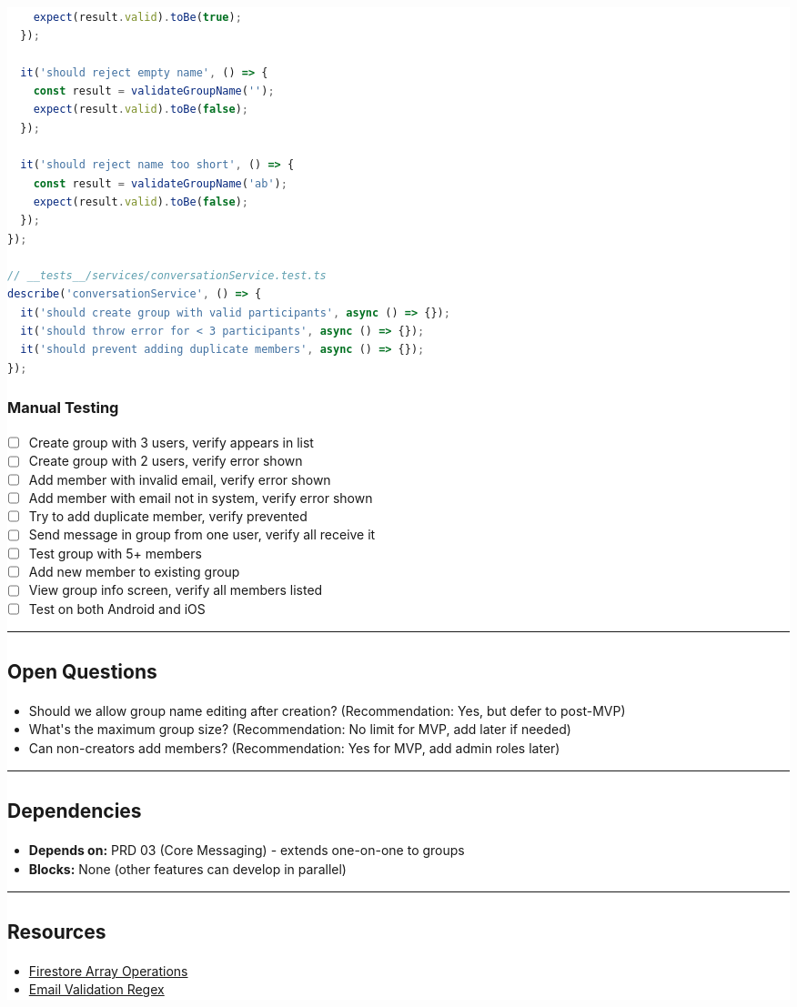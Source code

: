 ```typescript
    expect(result.valid).toBe(true);
  });
  
  it('should reject empty name', () => {
    const result = validateGroupName('');
    expect(result.valid).toBe(false);
  });
  
  it('should reject name too short', () => {
    const result = validateGroupName('ab');
    expect(result.valid).toBe(false);
  });
});

// __tests__/services/conversationService.test.ts
describe('conversationService', () => {
  it('should create group with valid participants', async () => {});
  it('should throw error for < 3 participants', async () => {});
  it('should prevent adding duplicate members', async () => {});
});
```

### Manual Testing
- [ ] Create group with 3 users, verify appears in list
- [ ] Create group with 2 users, verify error shown
- [ ] Add member with invalid email, verify error shown
- [ ] Add member with email not in system, verify error shown
- [ ] Try to add duplicate member, verify prevented
- [ ] Send message in group from one user, verify all receive it
- [ ] Test group with 5+ members
- [ ] Add new member to existing group
- [ ] View group info screen, verify all members listed
- [ ] Test on both Android and iOS

---

## Open Questions
- Should we allow group name editing after creation? (Recommendation: Yes, but defer to post-MVP)
- What's the maximum group size? (Recommendation: No limit for MVP, add later if needed)
- Can non-creators add members? (Recommendation: Yes for MVP, add admin roles later)

---

## Dependencies
- **Depends on:** PRD 03 (Core Messaging) - extends one-on-one to groups
- **Blocks:** None (other features can develop in parallel)

---

## Resources
- [Firestore Array Operations](https://firebase.google.com/docs/firestore/manage-data/add-data#update_elements_in_an_array)
- [Email Validation Regex](https://emailregex.com/)


